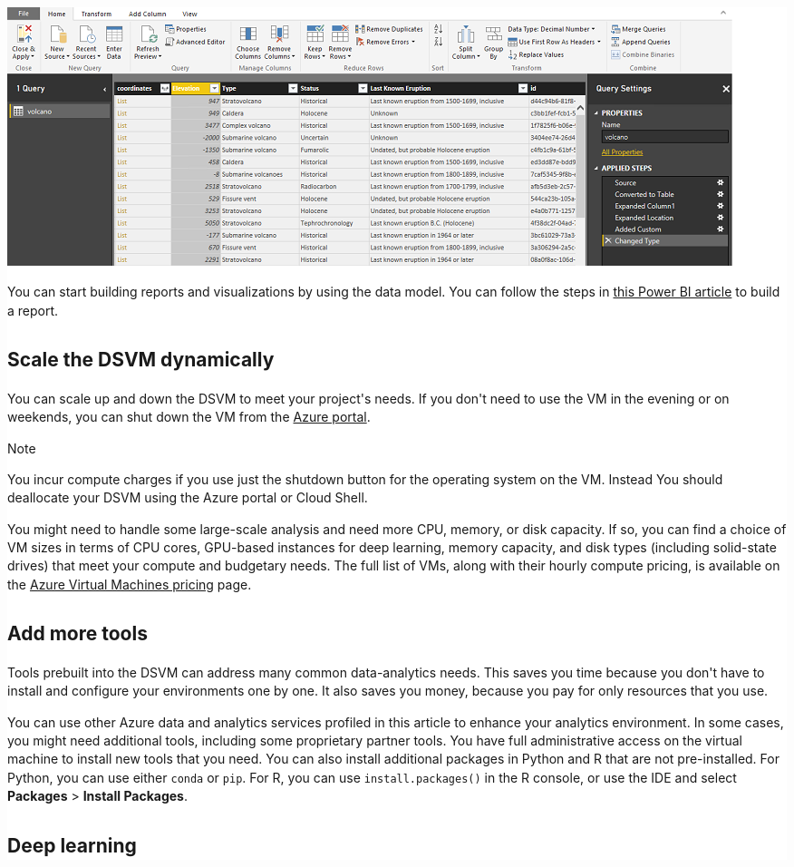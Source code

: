 ![Power BI Desktop](./media/vm-do-ten-things/PowerBIVolcanoData.png)

You can start building reports and visualizations by using the data model. You can follow the steps in [this Power BI article](../../cosmos-db/powerbi-visualize.md#build-the-reports) to build a report.

## Scale the DSVM dynamically 
You can scale up and down the DSVM to meet your project's needs. If you don't need to use the VM in the evening or on weekends, you can shut down the VM from the [Azure portal](https://portal.azure.com).

> [!NOTE]
> You incur compute charges if you use just the shutdown button for the operating system on the VM. Instead You should deallocate your DSVM using the Azure portal or Cloud Shell.
> 
> 

You might need to handle some large-scale analysis and need more CPU, memory, or disk capacity. If so, you can find a choice of VM sizes in terms of CPU cores, GPU-based instances for deep learning, memory capacity, and disk types (including solid-state drives) that meet your compute and budgetary needs. The full list of VMs, along with their hourly compute pricing, is available on the [Azure Virtual Machines pricing](https://azure.microsoft.com/pricing/details/virtual-machines/) page.


## Add more tools
Tools prebuilt into the DSVM can address many common data-analytics needs. This saves you time because you don't have to install and configure your environments one by one. It also saves you money, because you pay for only resources that you use.

You can use other Azure data and analytics services profiled in this article to enhance your analytics environment. In some cases, you might need additional tools, including some proprietary partner tools. You have full administrative access on the virtual machine to install new tools that you need. You can also install additional packages in Python and R that are not pre-installed. For Python, you can use either ```conda``` or ```pip```. For R, you can use ```install.packages()``` in the R console, or use the IDE and select **Packages** > **Install Packages**.

## Deep learning
